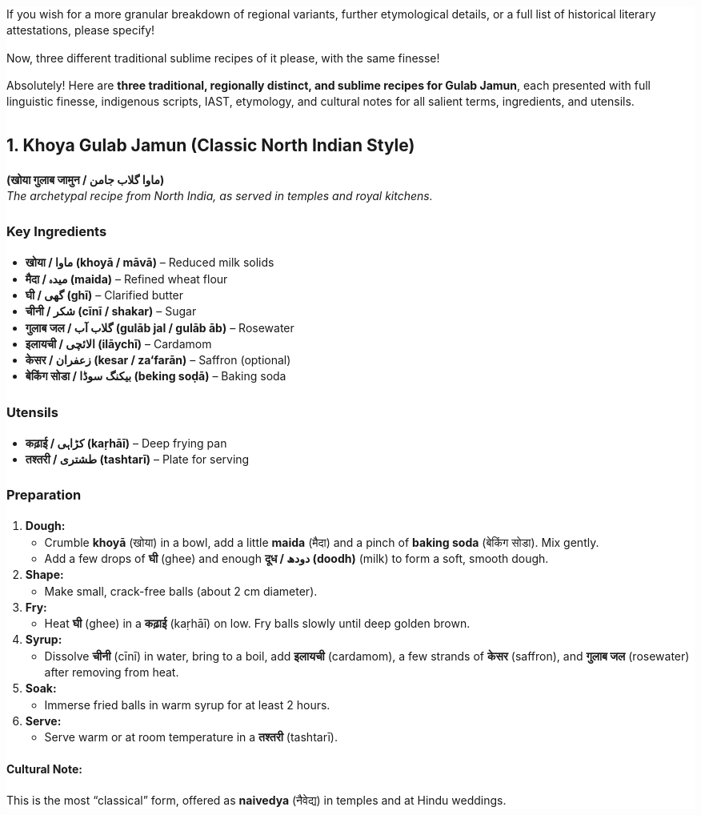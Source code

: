 If you wish for a more granular breakdown of regional variants, further etymological details, or a full list of historical literary attestations, please specify!





Now, three different traditional sublime recipes of it please, with the same finesse!

Absolutely! Here are **three traditional, regionally distinct, and sublime recipes for Gulab Jamun**, each presented with full linguistic finesse, indigenous scripts, IAST, etymology, and cultural notes for all salient terms, ingredients, and utensils.

## 1. **Khoya Gulab Jamun (Classic North Indian Style)**
**(खोया गुलाब जामुन / ماوا گلاب جامن)**  
*The archetypal recipe from North India, as served in temples and royal kitchens.*

### **Key Ingredients**
- **खोया / ماوا (khoyā / māvā)** – Reduced milk solids  
- **मैदा / میدہ (maida)** – Refined wheat flour  
- **घी / گھی (ghī)** – Clarified butter  
- **चीनी / شکر (cīnī / shakar)** – Sugar  
- **गुलाब जल / گلاب آب (gulāb jal / gulāb āb)** – Rosewater  
- **इलायची / الائچی (ilāychī)** – Cardamom  
- **केसर / زعفران (kesar / za‘farān)** – Saffron (optional)  
- **बेकिंग सोडा / بیکنگ سوڈا (beking soḍā)** – Baking soda  

### **Utensils**
- **कढ़ाई / کڑاہی (kaṛhāī)** – Deep frying pan  
- **तश्तरी / طشتری (tashtarī)** – Plate for serving  

### **Preparation**
1. **Dough:**  
   - Crumble **khoyā** (खोया) in a bowl, add a little **maida** (मैदा) and a pinch of **baking soda** (बेकिंग सोडा). Mix gently.
   - Add a few drops of **घी** (ghee) and enough **दूध / دودھ (doodh)** (milk) to form a soft, smooth dough.
2. **Shape:**  
   - Make small, crack-free balls (about 2 cm diameter).
3. **Fry:**  
   - Heat **घी** (ghee) in a **कढ़ाई** (kaṛhāī) on low. Fry balls slowly until deep golden brown.
4. **Syrup:**  
   - Dissolve **चीनी** (cīnī) in water, bring to a boil, add **इलायची** (cardamom), a few strands of **केसर** (saffron), and **गुलाब जल** (rosewater) after removing from heat.
5. **Soak:**  
   - Immerse fried balls in warm syrup for at least 2 hours.
6. **Serve:**  
   - Serve warm or at room temperature in a **तश्तरी** (tashtarī).

#### **Cultural Note:**  
This is the most “classical” form, offered as **naivedya** (नैवेद्य) in temples and at Hindu weddings.

